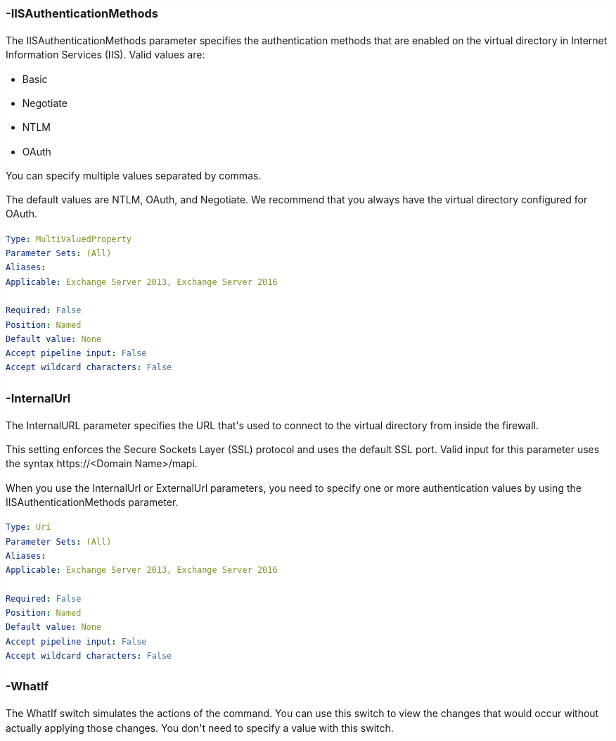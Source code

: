 ### -IISAuthenticationMethods
The IISAuthenticationMethods parameter specifies the authentication methods that are enabled on the virtual directory in Internet Information Services (IIS). Valid values are:

- Basic

- Negotiate

- NTLM

- OAuth

You can specify multiple values separated by commas.

The default values are NTLM, OAuth, and Negotiate. We recommend that you always have the virtual directory configured for OAuth.

```yaml
Type: MultiValuedProperty
Parameter Sets: (All)
Aliases:
Applicable: Exchange Server 2013, Exchange Server 2016

Required: False
Position: Named
Default value: None
Accept pipeline input: False
Accept wildcard characters: False
```

### -InternalUrl
The InternalURL parameter specifies the URL that's used to connect to the virtual directory from inside the firewall.

This setting enforces the Secure Sockets Layer (SSL) protocol and uses the default SSL port. Valid input for this parameter uses the syntax https://\<Domain Name\>/mapi.

When you use the InternalUrl or ExternalUrl parameters, you need to specify one or more authentication values by using the IISAuthenticationMethods parameter.

```yaml
Type: Uri
Parameter Sets: (All)
Aliases:
Applicable: Exchange Server 2013, Exchange Server 2016

Required: False
Position: Named
Default value: None
Accept pipeline input: False
Accept wildcard characters: False
```

### -WhatIf
The WhatIf switch simulates the actions of the command. You can use this switch to view the changes that would occur without actually applying those changes. You don't need to specify a value with this switch.
